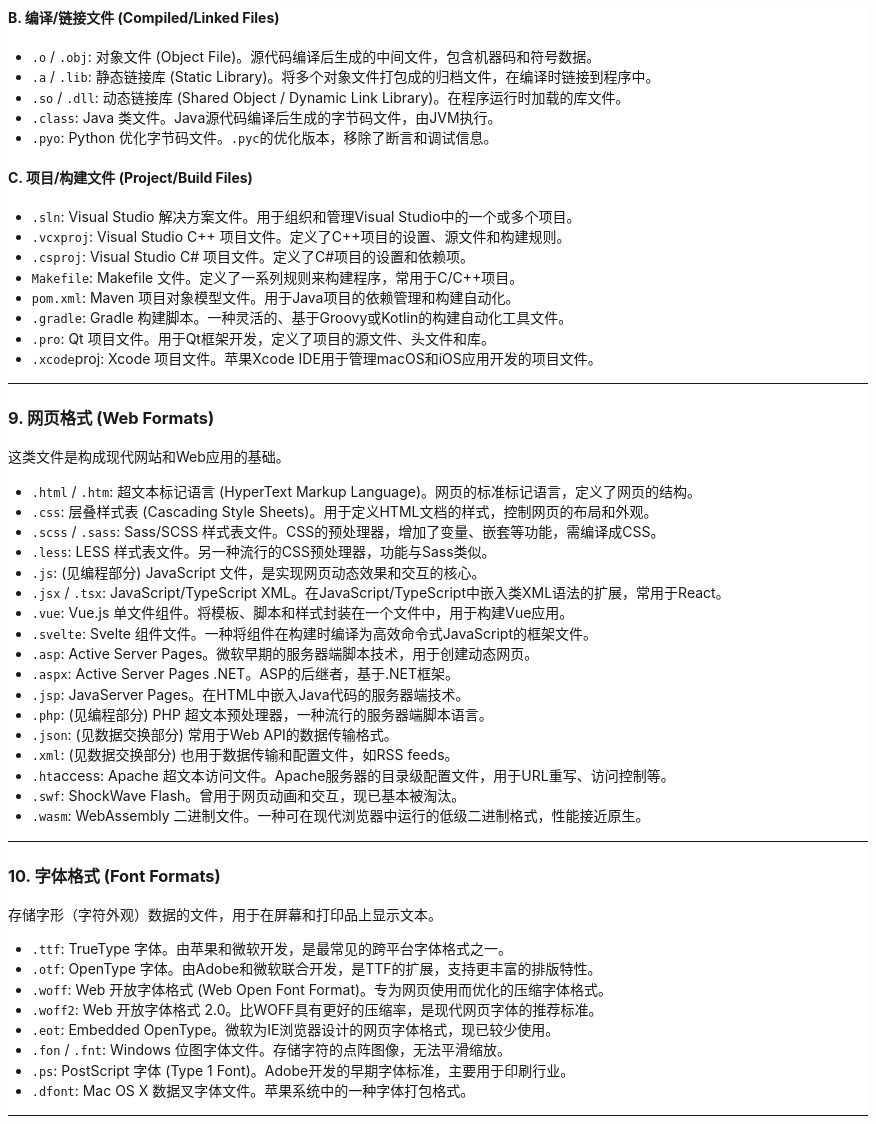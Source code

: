 #### **B. 编译/链接文件 (Compiled/Linked Files)**
*   `.o` / `.obj`: 对象文件 (Object File)。源代码编译后生成的中间文件，包含机器码和符号数据。
*   `.a` / `.lib`: 静态链接库 (Static Library)。将多个对象文件打包成的归档文件，在编译时链接到程序中。
*   `.so` / `.dll`: 动态链接库 (Shared Object / Dynamic Link Library)。在程序运行时加载的库文件。
*   `.class`: Java 类文件。Java源代码编译后生成的字节码文件，由JVM执行。
*   `.pyo`: Python 优化字节码文件。`.pyc`的优化版本，移除了断言和调试信息。

#### **C. 项目/构建文件 (Project/Build Files)**
*   `.sln`: Visual Studio 解决方案文件。用于组织和管理Visual Studio中的一个或多个项目。
*   `.vcxproj`: Visual Studio C++ 项目文件。定义了C++项目的设置、源文件和构建规则。
*   `.csproj`: Visual Studio C# 项目文件。定义了C#项目的设置和依赖项。
*   `Makefile`: Makefile 文件。定义了一系列规则来构建程序，常用于C/C++项目。
*   `pom.xml`: Maven 项目对象模型文件。用于Java项目的依赖管理和构建自动化。
*   `.gradle`: Gradle 构建脚本。一种灵活的、基于Groovy或Kotlin的构建自动化工具文件。
*   `.pro`: Qt 项目文件。用于Qt框架开发，定义了项目的源文件、头文件和库。
*   `.xcode`proj: Xcode 项目文件。苹果Xcode IDE用于管理macOS和iOS应用开发的项目文件。

---

### **9. 网页格式 (Web Formats)**

这类文件是构成现代网站和Web应用的基础。

*   `.html` / `.htm`: 超文本标记语言 (HyperText Markup Language)。网页的标准标记语言，定义了网页的结构。
*   `.css`: 层叠样式表 (Cascading Style Sheets)。用于定义HTML文档的样式，控制网页的布局和外观。
*   `.scss` / `.sass`: Sass/SCSS 样式表文件。CSS的预处理器，增加了变量、嵌套等功能，需编译成CSS。
*   `.less`: LESS 样式表文件。另一种流行的CSS预处理器，功能与Sass类似。
*   `.js`: (见编程部分) JavaScript 文件，是实现网页动态效果和交互的核心。
*   `.jsx` / `.tsx`: JavaScript/TypeScript XML。在JavaScript/TypeScript中嵌入类XML语法的扩展，常用于React。
*   `.vue`: Vue.js 单文件组件。将模板、脚本和样式封装在一个文件中，用于构建Vue应用。
*   `.svelte`: Svelte 组件文件。一种将组件在构建时编译为高效命令式JavaScript的框架文件。
*   `.asp`: Active Server Pages。微软早期的服务器端脚本技术，用于创建动态网页。
*   `.aspx`: Active Server Pages .NET。ASP的后继者，基于.NET框架。
*   `.jsp`: JavaServer Pages。在HTML中嵌入Java代码的服务器端技术。
*   `.php`: (见编程部分) PHP 超文本预处理器，一种流行的服务器端脚本语言。
*   `.json`: (见数据交换部分) 常用于Web API的数据传输格式。
*   `.xml`: (见数据交换部分) 也用于数据传输和配置文件，如RSS feeds。
*   `.ht`access: Apache 超文本访问文件。Apache服务器的目录级配置文件，用于URL重写、访问控制等。
*   `.swf`: ShockWave Flash。曾用于网页动画和交互，现已基本被淘汰。
*   `.wasm`: WebAssembly 二进制文件。一种可在现代浏览器中运行的低级二进制格式，性能接近原生。

---

### **10. 字体格式 (Font Formats)**

存储字形（字符外观）数据的文件，用于在屏幕和打印品上显示文本。

*   `.ttf`: TrueType 字体。由苹果和微软开发，是最常见的跨平台字体格式之一。
*   `.otf`: OpenType 字体。由Adobe和微软联合开发，是TTF的扩展，支持更丰富的排版特性。
*   `.woff`: Web 开放字体格式 (Web Open Font Format)。专为网页使用而优化的压缩字体格式。
*   `.woff2`: Web 开放字体格式 2.0。比WOFF具有更好的压缩率，是现代网页字体的推荐标准。
*   `.eot`: Embedded OpenType。微软为IE浏览器设计的网页字体格式，现已较少使用。
*   `.fon` / `.fnt`: Windows 位图字体文件。存储字符的点阵图像，无法平滑缩放。
*   `.ps`: PostScript 字体 (Type 1 Font)。Adobe开发的早期字体标准，主要用于印刷行业。
*   `.dfont`: Mac OS X 数据叉字体文件。苹果系统中的一种字体打包格式。

---